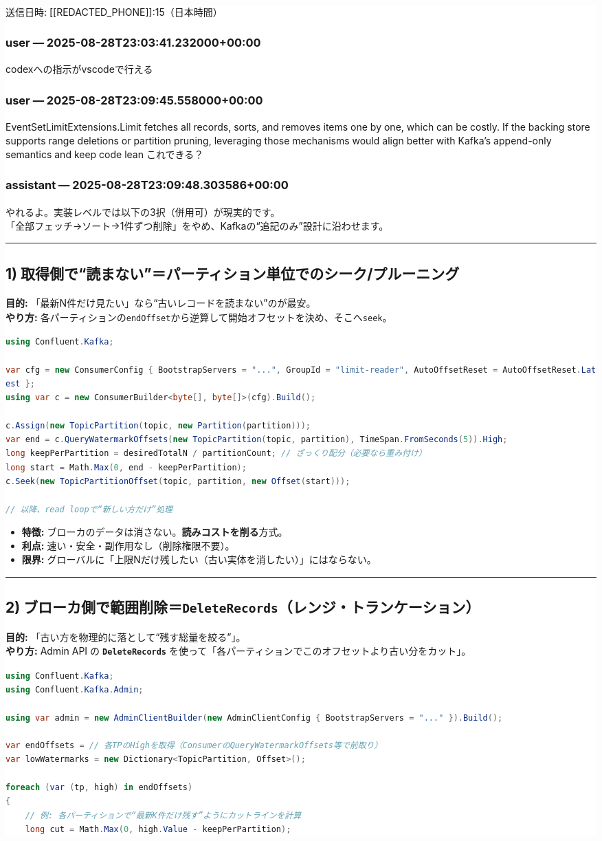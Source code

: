 送信日時: [[REDACTED_PHONE]]:15（日本時間）

### user — 2025-08-28T23:03:41.232000+00:00

codexへの指示がvscodeで行える

### user — 2025-08-28T23:09:45.558000+00:00

EventSetLimitExtensions.Limit fetches all records, sorts, and removes items one by one, which can be costly. If the backing store supports range deletions or partition pruning, leveraging those mechanisms would align better with Kafka’s append-only semantics and keep code lean
これできる？

### assistant — 2025-08-28T23:09:48.303586+00:00

やれるよ。実装レベルでは以下の3択（併用可）が現実的です。  
「全部フェッチ→ソート→1件ずつ削除」をやめ、Kafkaの“追記のみ”設計に沿わせます。

---

## 1) 取得側で“読まない”＝**パーティション単位でのシーク/プルーニング**
**目的:** 「最新N件だけ見たい」なら“古いレコードを読まない”のが最安。  
**やり方:** 各パーティションの`endOffset`から逆算して開始オフセットを決め、そこへ`seek`。

```csharp
using Confluent.Kafka;

var cfg = new ConsumerConfig { BootstrapServers = "...", GroupId = "limit-reader", AutoOffsetReset = AutoOffsetReset.Latest };
using var c = new ConsumerBuilder<byte[], byte[]>(cfg).Build();

c.Assign(new TopicPartition(topic, new Partition(partition)));
var end = c.QueryWatermarkOffsets(new TopicPartition(topic, partition), TimeSpan.FromSeconds(5)).High;
long keepPerPartition = desiredTotalN / partitionCount; // ざっくり配分（必要なら重み付け）
long start = Math.Max(0, end - keepPerPartition);
c.Seek(new TopicPartitionOffset(topic, partition, new Offset(start)));

// 以降、read loopで“新しい方だけ”処理
```

- **特徴:** ブローカのデータは消さない。**読みコストを削る**方式。  
- **利点:** 速い・安全・副作用なし（削除権限不要）。  
- **限界:** グローバルに「上限Nだけ残したい（古い実体を消したい）」にはならない。

---

## 2) **ブローカ側で範囲削除**＝`DeleteRecords`（レンジ・トランケーション）
**目的:** 「古い方を物理的に落として“残す総量を絞る”」。  
**やり方:** Admin API の **`DeleteRecords`** を使って「各パーティションでこのオフセットより古い分をカット」。

```csharp
using Confluent.Kafka;
using Confluent.Kafka.Admin;

using var admin = new AdminClientBuilder(new AdminClientConfig { BootstrapServers = "..." }).Build();

var endOffsets = // 各TPのHighを取得（ConsumerのQueryWatermarkOffsets等で前取り）
var lowWatermarks = new Dictionary<TopicPartition, Offset>();

foreach (var (tp, high) in endOffsets)
{
    // 例: 各パーティションで“最新K件だけ残す”ようにカットラインを計算
    long cut = Math.Max(0, high.Value - keepPerPartition);
```